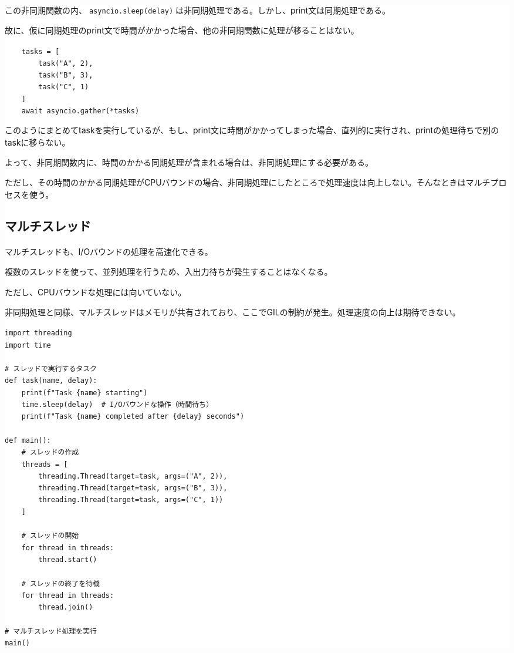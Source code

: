 この非同期関数の内、 `asyncio.sleep(delay)` は非同期処理である。しかし、print文は同期処理である。

故に、仮に同期処理のprint文で時間がかかった場合、他の非同期関数に処理が移ることはない。


```
    tasks = [
        task("A", 2),
        task("B", 3),
        task("C", 1)
    ]
    await asyncio.gather(*tasks)
```

このようにまとめてtaskを実行しているが、もし、print文に時間がかかってしまった場合、直列的に実行され、printの処理待ちで別のtaskに移らない。

よって、非同期関数内に、時間のかかる同期処理が含まれる場合は、非同期処理にする必要がある。

ただし、その時間のかかる同期処理がCPUバウンドの場合、非同期処理にしたところで処理速度は向上しない。そんなときはマルチプロセスを使う。


## マルチスレッド

マルチスレッドも、I/Oバウンドの処理を高速化できる。

複数のスレッドを使って、並列処理を行うため、入出力待ちが発生することはなくなる。

ただし、CPUバウンドな処理には向いていない。

非同期処理と同様、マルチスレッドはメモリが共有されており、ここでGILの制約が発生。処理速度の向上は期待できない。


```
import threading
import time

# スレッドで実行するタスク
def task(name, delay):
    print(f"Task {name} starting")
    time.sleep(delay)  # I/Oバウンドな操作（時間待ち）
    print(f"Task {name} completed after {delay} seconds")

def main():
    # スレッドの作成
    threads = [
        threading.Thread(target=task, args=("A", 2)),
        threading.Thread(target=task, args=("B", 3)),
        threading.Thread(target=task, args=("C", 1))
    ]
    
    # スレッドの開始
    for thread in threads:
        thread.start()

    # スレッドの終了を待機
    for thread in threads:
        thread.join()

# マルチスレッド処理を実行
main()
```
